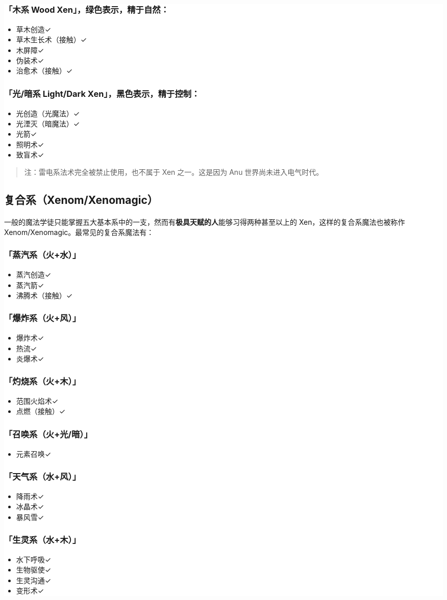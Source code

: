 
### 「木系 Wood Xen」，绿色表示，精于自然：
* 草木创造✓
* 草木生长术（接触）✓
* 木屏障✓
* 伪装术✓
* 治愈术（接触）✓


### 「光/暗系 Light/Dark Xen」，黑色表示，精于控制：
* 光创造（光魔法）✓
* 光湮灭（暗魔法）✓
* 光箭✓
* 照明术✓
* 致盲术✓

> 注：雷电系法术完全被禁止使用，也不属于 Xen 之一。这是因为 Anu 世界尚未进入电气时代。

## 复合系（Xenom/Xenomagic）

一般的魔法学徒只能掌握五大基本系中的一支，然而有**极具天赋的人**能够习得两种甚至以上的 Xen，这样的复合系魔法也被称作 Xenom/Xenomagic。最常见的复合系魔法有：

### 「蒸汽系（火+水）」
* 蒸汽创造✓
* 蒸汽箭✓
* 沸腾术（接触）✓

### 「爆炸系（火+风）」
* 爆炸术✓
* 热流✓
* 炎爆术✓

### 「灼烧系（火+木）」
* 范围火焰术✓
* 点燃（接触）✓

### 「召唤系（火+光/暗）」
* 元素召唤✓

### 「天气系（水+风）」
* 降雨术✓
* 冰晶术✓
* 暴风雪✓

### 「生灵系（水+木）」
* 水下呼吸✓
* 生物驱使✓
* 生灵沟通✓
* 变形术✓
